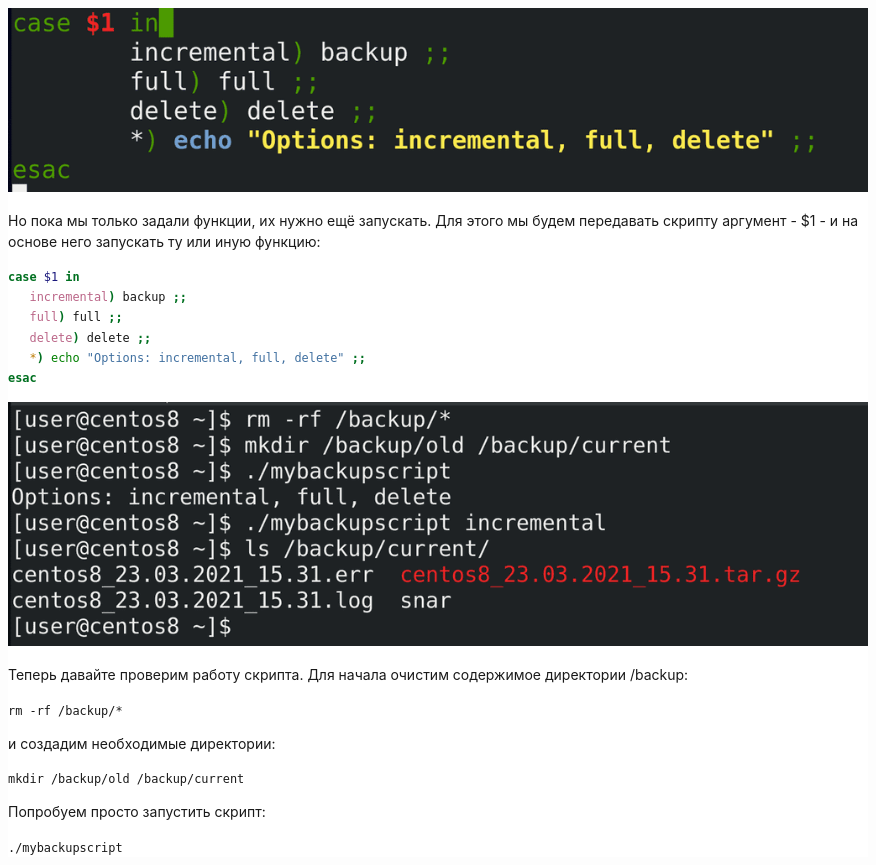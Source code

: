 ![](images/case.png)

Но пока мы только задали функции, их нужно ещё запускать. Для этого мы будем передавать скрипту аргумент - $1 - и на основе него запускать ту или иную функцию:

```bash
case $1 in
   incremental) backup ;;
   full) full ;;
   delete) delete ;;
   *) echo "Options: incremental, full, delete" ;;
esac
```

![](images/runscript1.png)

Теперь давайте проверим работу скрипта. Для начала очистим содержимое директории /backup:

```
rm -rf /backup/*
```

и создадим необходимые директории:

```
mkdir /backup/old /backup/current
```

Попробуем просто запустить скрипт:

```
./mybackupscript
```
